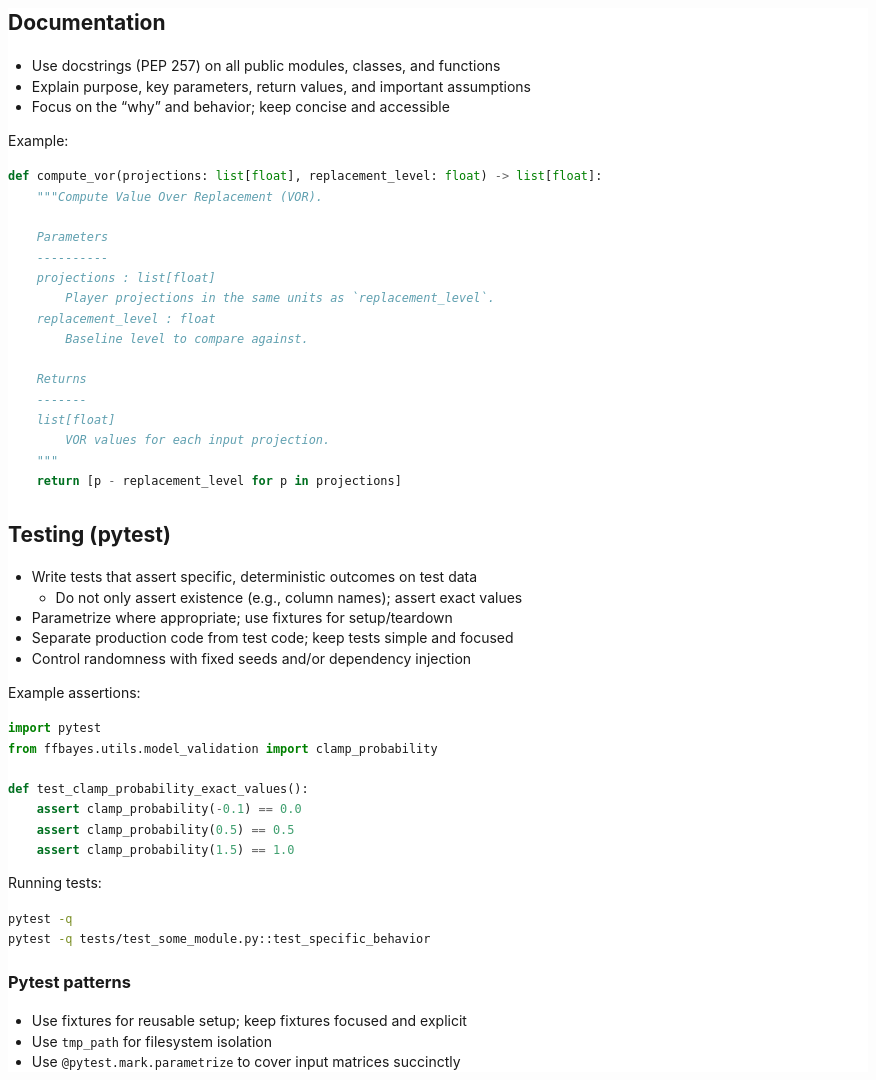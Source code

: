 ## Documentation

- Use docstrings (PEP 257) on all public modules, classes, and functions
- Explain purpose, key parameters, return values, and important assumptions
- Focus on the “why” and behavior; keep concise and accessible

Example:
```python
def compute_vor(projections: list[float], replacement_level: float) -> list[float]:
    """Compute Value Over Replacement (VOR).

    Parameters
    ----------
    projections : list[float]
        Player projections in the same units as `replacement_level`.
    replacement_level : float
        Baseline level to compare against.

    Returns
    -------
    list[float]
        VOR values for each input projection.
    """
    return [p - replacement_level for p in projections]
```

## Testing (pytest)

- Write tests that assert specific, deterministic outcomes on test data
  - Do not only assert existence (e.g., column names); assert exact values
- Parametrize where appropriate; use fixtures for setup/teardown
- Separate production code from test code; keep tests simple and focused
- Control randomness with fixed seeds and/or dependency injection

Example assertions:
```python
import pytest
from ffbayes.utils.model_validation import clamp_probability

def test_clamp_probability_exact_values():
    assert clamp_probability(-0.1) == 0.0
    assert clamp_probability(0.5) == 0.5
    assert clamp_probability(1.5) == 1.0
```

Running tests:
```bash
pytest -q
pytest -q tests/test_some_module.py::test_specific_behavior
```

### Pytest patterns
- Use fixtures for reusable setup; keep fixtures focused and explicit
- Use `tmp_path` for filesystem isolation
- Use `@pytest.mark.parametrize` to cover input matrices succinctly
